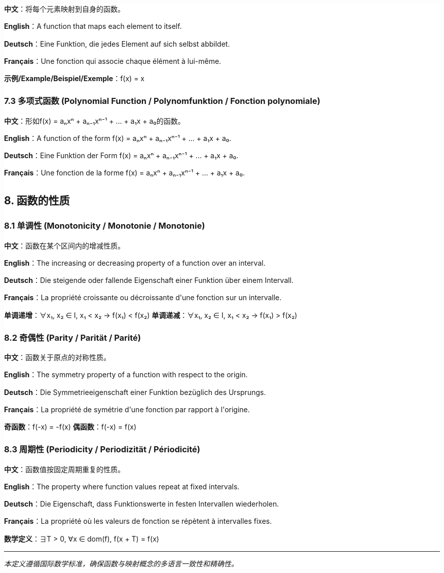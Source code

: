 **中文**：将每个元素映射到自身的函数。

**English**：A function that maps each element to itself.

**Deutsch**：Eine Funktion, die jedes Element auf sich selbst abbildet.

**Français**：Une fonction qui associe chaque élément à lui-même.

**示例/Example/Beispiel/Exemple**：f(x) = x

### 7.3 多项式函数 (Polynomial Function / Polynomfunktion / Fonction polynomiale)

**中文**：形如f(x) = aₙxⁿ + aₙ₋₁xⁿ⁻¹ + ... + a₁x + a₀的函数。

**English**：A function of the form f(x) = aₙxⁿ + aₙ₋₁xⁿ⁻¹ + ... + a₁x + a₀.

**Deutsch**：Eine Funktion der Form f(x) = aₙxⁿ + aₙ₋₁xⁿ⁻¹ + ... + a₁x + a₀.

**Français**：Une fonction de la forme f(x) = aₙxⁿ + aₙ₋₁xⁿ⁻¹ + ... + a₁x + a₀.

## 8. 函数的性质

### 8.1 单调性 (Monotonicity / Monotonie / Monotonie)

**中文**：函数在某个区间内的增减性质。

**English**：The increasing or decreasing property of a function over an interval.

**Deutsch**：Die steigende oder fallende Eigenschaft einer Funktion über einem Intervall.

**Français**：La propriété croissante ou décroissante d'une fonction sur un intervalle.

**单调递增**：∀x₁, x₂ ∈ I, x₁ < x₂ → f(x₁) < f(x₂)
**单调递减**：∀x₁, x₂ ∈ I, x₁ < x₂ → f(x₁) > f(x₂)

### 8.2 奇偶性 (Parity / Parität / Parité)

**中文**：函数关于原点的对称性质。

**English**：The symmetry property of a function with respect to the origin.

**Deutsch**：Die Symmetrieeigenschaft einer Funktion bezüglich des Ursprungs.

**Français**：La propriété de symétrie d'une fonction par rapport à l'origine.

**奇函数**：f(-x) = -f(x)
**偶函数**：f(-x) = f(x)

### 8.3 周期性 (Periodicity / Periodizität / Périodicité)

**中文**：函数值按固定周期重复的性质。

**English**：The property where function values repeat at fixed intervals.

**Deutsch**：Die Eigenschaft, dass Funktionswerte in festen Intervallen wiederholen.

**Français**：La propriété où les valeurs de fonction se répètent à intervalles fixes.

**数学定义**：∃T > 0, ∀x ∈ dom(f), f(x + T) = f(x)

---

*本定义遵循国际数学标准，确保函数与映射概念的多语言一致性和精确性。*
